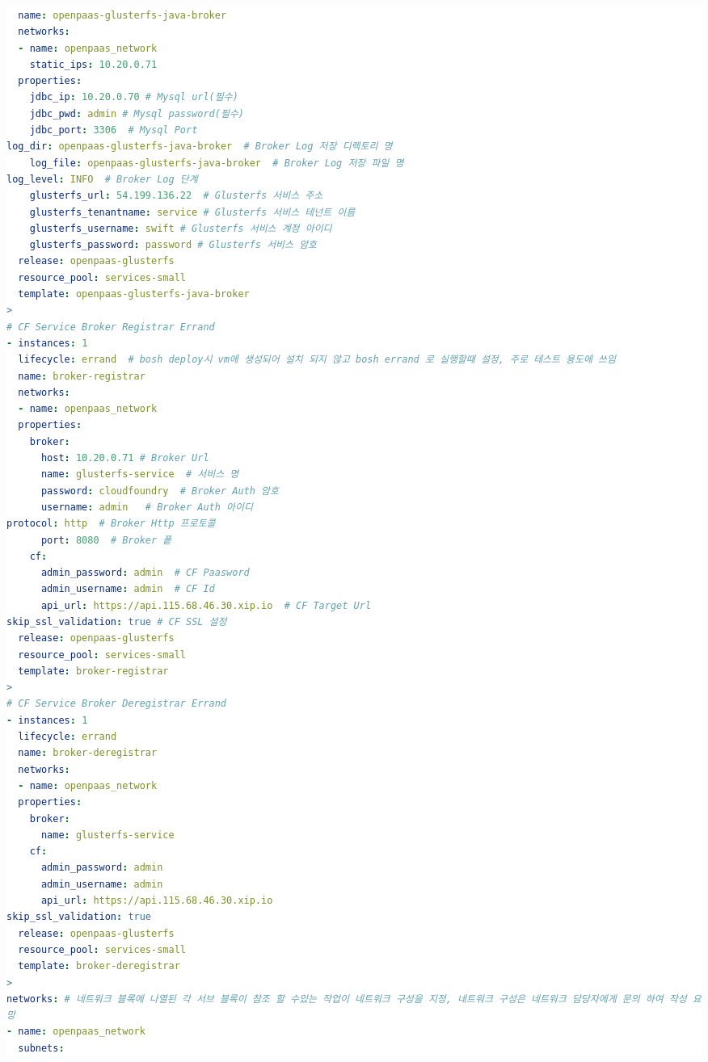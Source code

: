 ```yaml
  name: openpaas-glusterfs-java-broker
  networks:
  - name: openpaas_network
    static_ips: 10.20.0.71
  properties:
    jdbc_ip: 10.20.0.70 # Mysql url(필수)
    jdbc_pwd: admin # Mysql password(필수)
    jdbc_port: 3306  # Mysql Port
log_dir: openpaas-glusterfs-java-broker  # Broker Log 저장 디렉토리 명
    log_file: openpaas-glusterfs-java-broker  # Broker Log 저장 파일 명
log_level: INFO  # Broker Log 단계
    glusterfs_url: 54.199.136.22  # Glusterfs 서비스 주소
    glusterfs_tenantname: service # Glusterfs 서비스 테넌트 이름
    glusterfs_username: swift # Glusterfs 서비스 계정 아이디
    glusterfs_password: password # Glusterfs 서비스 암호
  release: openpaas-glusterfs
  resource_pool: services-small
  template: openpaas-glusterfs-java-broker
>
# CF Service Broker Registrar Errand
- instances: 1
  lifecycle: errand  # bosh deploy시 vm에 생성되어 설치 되지 않고 bosh errand 로 실행할때 설정, 주로 테스트 용도에 쓰임
  name: broker-registrar
  networks:
  - name: openpaas_network
  properties:
    broker:
      host: 10.20.0.71 # Broker Url
      name: glusterfs-service  # 서비스 명
      password: cloudfoundry  # Broker Auth 암호
      username: admin   # Broker Auth 아이디
protocol: http  # Broker Http 프로토콜
      port: 8080  # Broker 퐅
    cf:
      admin_password: admin  # CF Paasword
      admin_username: admin  # CF Id
      api_url: https://api.115.68.46.30.xip.io  # CF Target Url
skip_ssl_validation: true # CF SSL 설정
  release: openpaas-glusterfs
  resource_pool: services-small
  template: broker-registrar
>
# CF Service Broker Deregistrar Errand
- instances: 1
  lifecycle: errand
  name: broker-deregistrar
  networks:
  - name: openpaas_network
  properties:
    broker:
      name: glusterfs-service
    cf:
      admin_password: admin
      admin_username: admin
      api_url: https://api.115.68.46.30.xip.io
skip_ssl_validation: true
  release: openpaas-glusterfs
  resource_pool: services-small
  template: broker-deregistrar
>
networks: # 네트워크 블록에 나열된 각 서브 블록이 참조 할 수있는 작업이 네트워크 구성을 지정, 네트워크 구성은 네트워크 담당자에게 문의 하여 작성 요망
- name: openpaas_network
  subnets:
```